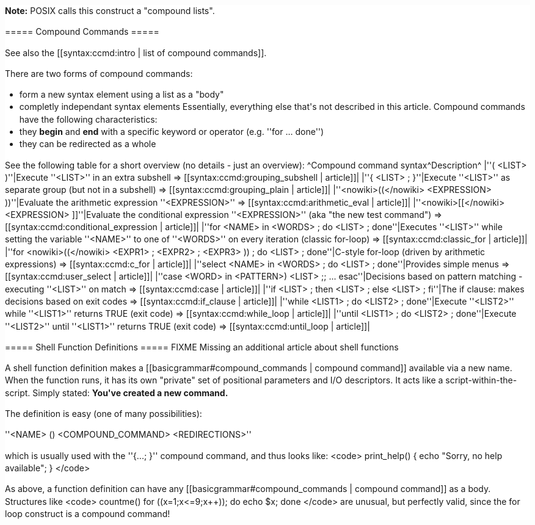 **Note:** POSIX calls this construct a &quot;compound lists&quot;.

===== Compound Commands =====

See also the [[syntax:ccmd:intro | list of compound commands]].

There are two forms of compound commands:
  * form a new syntax element using a list as a &quot;body&quot;
  * completly independant syntax elements
Essentially, everything else that's not described in this article. Compound commands have the following characteristics:
  * they **begin** and **end** with a specific keyword or operator (e.g. ''for ... done'')
  * they can be redirected as a whole

See the following table for a short overview (no details - just an overview):
^Compound command syntax^Description^
|''( &lt;LIST&gt; )''|Execute ''&lt;LIST&gt;'' in an extra subshell =&gt; [[syntax:ccmd:grouping_subshell | article]]|
|''{ &lt;LIST&gt; ; }''|Execute ''&lt;LIST&gt;'' as separate group (but not in a subshell) =&gt; [[syntax:ccmd:grouping_plain | article]]|
|''&lt;nowiki&gt;((&lt;/nowiki&gt; &lt;EXPRESSION&gt; ))''|Evaluate the arithmetic expression ''&lt;EXPRESSION&gt;'' =&gt; [[syntax:ccmd:arithmetic_eval | article]]|
|''&lt;nowiki&gt;[[&lt;/nowiki&gt; &lt;EXPRESSION&gt; ]]''|Evaluate the conditional expression ''&lt;EXPRESSION&gt;'' (aka &quot;the new test command&quot;) =&gt; [[syntax:ccmd:conditional_expression | article]]|
|''for &lt;NAME&gt; in &lt;WORDS&gt; ; do &lt;LIST&gt; ; done''|Executes ''&lt;LIST&gt;'' while setting the variable ''&lt;NAME&gt;'' to one of ''&lt;WORDS&gt;'' on every iteration (classic for-loop) =&gt; [[syntax:ccmd:classic_for | article]]|
|''for &lt;nowiki&gt;((&lt;/nowiki&gt; &lt;EXPR1&gt; ; &lt;EXPR2&gt; ; &lt;EXPR3&gt; )) ; do &lt;LIST&gt; ; done''|C-style for-loop (driven by arithmetic expressions) =&gt; [[syntax:ccmd:c_for | article]]|
|''select &lt;NAME&gt; in &lt;WORDS&gt; ; do &lt;LIST&gt; ; done''|Provides simple menus =&gt; [[syntax:ccmd:user_select | article]]|
|''case &lt;WORD&gt; in &lt;PATTERN&gt;) &lt;LIST&gt; ;; ... esac''|Decisions based on pattern matching - executing ''&lt;LIST&gt;'' on match =&gt; [[syntax:ccmd:case | article]]|
|''if &lt;LIST&gt; ; then &lt;LIST&gt; ; else &lt;LIST&gt; ; fi''|The if clause: makes decisions based on exit codes =&gt; [[syntax:ccmd:if_clause | article]]|
|''while &lt;LIST1&gt; ; do &lt;LIST2&gt; ; done''|Execute ''&lt;LIST2&gt;'' while ''&lt;LIST1&gt;'' returns TRUE (exit code) =&gt; [[syntax:ccmd:while_loop | article]]|
|''until &lt;LIST1&gt; ; do &lt;LIST2&gt; ; done''|Execute ''&lt;LIST2&gt;'' until ''&lt;LIST1&gt;'' returns TRUE (exit code) =&gt; [[syntax:ccmd:until_loop | article]]|




===== Shell Function Definitions =====
FIXME Missing an additional article about shell functions

A shell function definition makes a [[basicgrammar#compound_commands | compound command]] available via a new name. When the function runs, it has its own &quot;private&quot; set of positional parameters and I/O descriptors. It acts like a script-within-the-script. Simply stated: **You've created a new command.**

The definition is easy (one of many possibilities):

''&lt;NAME&gt; () &lt;COMPOUND_COMMAND&gt; &lt;REDIRECTIONS&gt;''

which is usually used with the ''{...; }'' compound command, and thus looks like:
&lt;code&gt;
print_help() { echo &quot;Sorry, no help available&quot;; }
&lt;/code&gt;

As above, a function definition can have any [[basicgrammar#compound_commands | compound command]] as a body. Structures like
&lt;code&gt;
countme() for ((x=1;x&lt;=9;x++)); do echo $x; done
&lt;/code&gt;
are unusual, but perfectly valid, since the for loop construct is a compound command!
